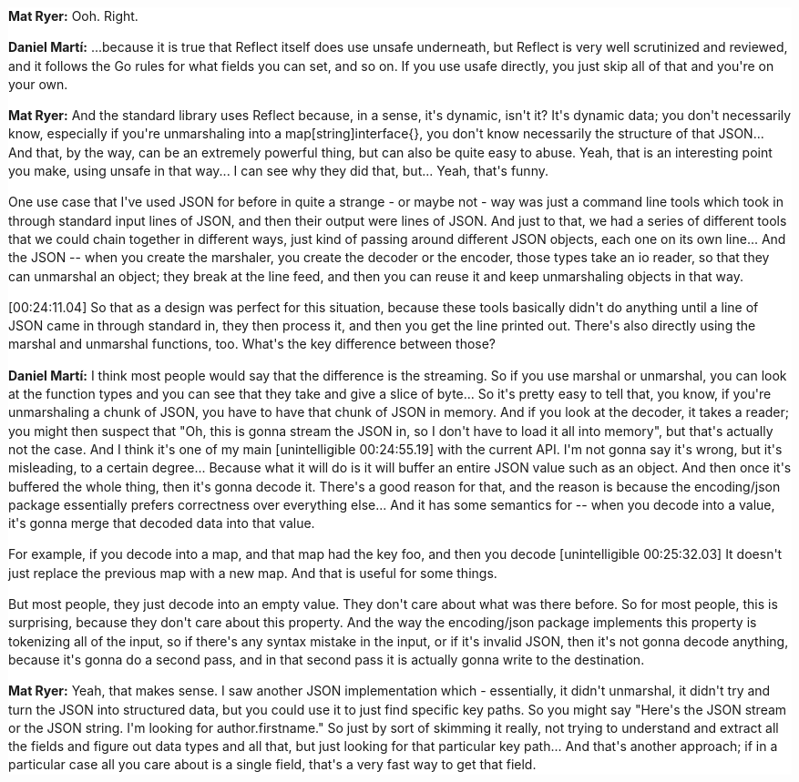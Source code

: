 **Mat Ryer:** Ooh. Right.

**Daniel Martí:** ...because it is true that Reflect itself does use unsafe underneath, but Reflect is very well scrutinized and reviewed, and it follows the Go rules for what fields you can set, and so on. If you use usafe directly, you just skip all of that and you're on your own.

**Mat Ryer:** And the standard library uses Reflect because, in a sense, it's dynamic, isn't it? It's dynamic data; you don't necessarily know, especially if you're unmarshaling into a map\[string\]interface{}, you don't know necessarily the structure of that JSON... And that, by the way, can be an extremely powerful thing, but can also be quite easy to abuse. Yeah, that is an interesting point you make, using unsafe in that way... I can see why they did that, but... Yeah, that's funny.

One use case that I've used JSON for before in quite a strange - or maybe not - way was just a command line tools which took in through standard input lines of JSON, and then their output were lines of JSON. And just to that, we had a series of different tools that we could chain together in different ways, just kind of passing around different JSON objects, each one on its own line... And the JSON -- when you create the marshaler, you create the decoder or the encoder, those types take an io reader, so that they can unmarshal an object; they break at the line feed, and then you can reuse it and keep unmarshaling objects in that way.

\[00:24:11.04\] So that as a design was perfect for this situation, because these tools basically didn't do anything until a line of JSON came in through standard in, they then process it, and then you get the line printed out. There's also directly using the marshal and unmarshal functions, too. What's the key difference between those?

**Daniel Martí:** I think most people would say that the difference is the streaming. So if you use marshal or unmarshal, you can look at the function types and you can see that they take and give a slice of byte... So it's pretty easy to tell that, you know, if you're unmarshaling a chunk of JSON, you have to have that chunk of JSON in memory. And if you look at the decoder, it takes a reader; you might then suspect that "Oh, this is gonna stream the JSON in, so I don't have to load it all into memory", but that's actually not the case. And I think it's one of my main \[unintelligible 00:24:55.19\] with the current API. I'm not gonna say it's wrong, but it's misleading, to a certain degree... Because what it will do is it will buffer an entire JSON value such as an object. And then once it's buffered the whole thing, then it's gonna decode it. There's a good reason for that, and the reason is because the encoding/json package essentially prefers correctness over everything else... And it has some semantics for -- when you decode into a value, it's gonna merge that decoded data into that value.

For example, if you decode into a map, and that map had the key foo, and then you decode \[unintelligible 00:25:32.03\] It doesn't just replace the previous map with a new map. And that is useful for some things.

But most people, they just decode into an empty value. They don't care about what was there before. So for most people, this is surprising, because they don't care about this property. And the way the encoding/json package implements this property is tokenizing all of the input, so if there's any syntax mistake in the input, or if it's invalid JSON, then it's not gonna decode anything, because it's gonna do a second pass, and in that second pass it is actually gonna write to the destination.

**Mat Ryer:** Yeah, that makes sense. I saw another JSON implementation which - essentially, it didn't unmarshal, it didn't try and turn the JSON into structured data, but you could use it to just find specific key paths. So you might say "Here's the JSON stream or the JSON string. I'm looking for author.firstname." So just by sort of skimming it really, not trying to understand and extract all the fields and figure out data types and all that, but just looking for that particular key path... And that's another approach; if in a particular case all you care about is a single field, that's a very fast way to get that field.

